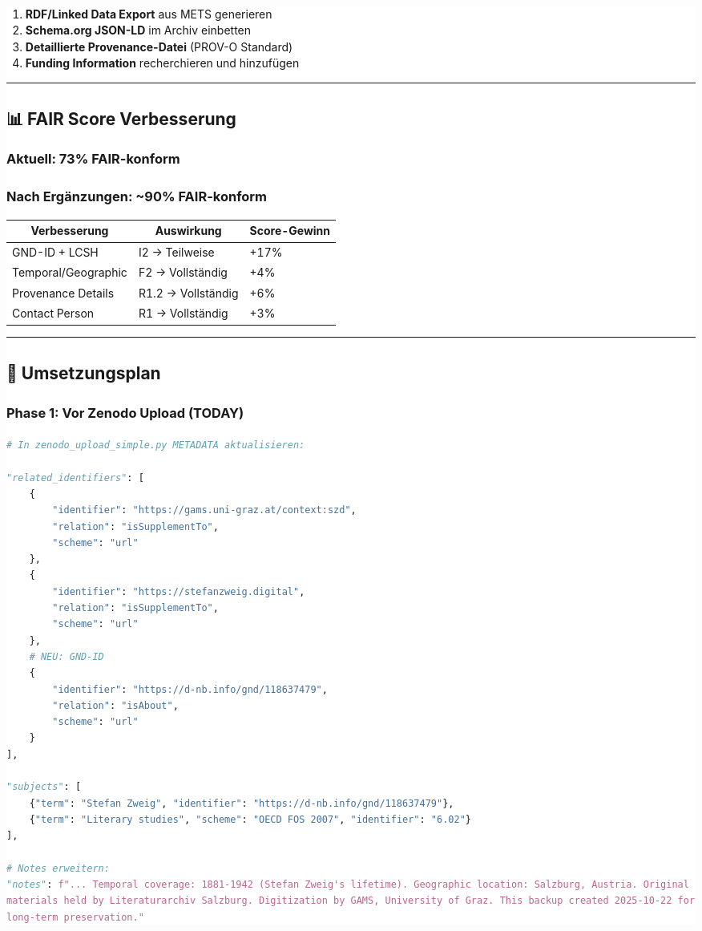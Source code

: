 1. **RDF/Linked Data Export** aus METS generieren
2. **Schema.org JSON-LD** im Archiv einbetten
3. **Detaillierte Provenance-Datei** (PROV-O Standard)
4. **Funding Information** recherchieren und hinzufügen

---

## 📊 FAIR Score Verbesserung

### Aktuell: **73%** FAIR-konform

### Nach Ergänzungen: **~90%** FAIR-konform

| Verbesserung | Auswirkung | Score-Gewinn |
|--------------|------------|--------------|
| GND-ID + LCSH | I2 → Teilweise | +17% |
| Temporal/Geographic | F2 → Vollständig | +4% |
| Provenance Details | R1.2 → Vollständig | +6% |
| Contact Person | R1 → Vollständig | +3% |

---

## 🎯 Umsetzungsplan

### Phase 1: Vor Zenodo Upload (TODAY)

```python
# In zenodo_upload_simple.py METADATA aktualisieren:

"related_identifiers": [
    {
        "identifier": "https://gams.uni-graz.at/context:szd",
        "relation": "isSupplementTo",
        "scheme": "url"
    },
    {
        "identifier": "https://stefanzweig.digital",
        "relation": "isSupplementTo",
        "scheme": "url"
    },
    # NEU: GND-ID
    {
        "identifier": "https://d-nb.info/gnd/118637479",
        "relation": "isAbout",
        "scheme": "url"
    }
],

"subjects": [
    {"term": "Stefan Zweig", "identifier": "https://d-nb.info/gnd/118637479"},
    {"term": "Literary studies", "scheme": "OECD FOS 2007", "identifier": "6.02"}
],

# Notes erweitern:
"notes": f"... Temporal coverage: 1881-1942 (Stefan Zweig's lifetime). Geographic location: Salzburg, Austria. Original materials held by Literaturarchiv Salzburg. Digitization by GAMS, University of Graz. This backup created 2025-10-22 for long-term preservation."
```
